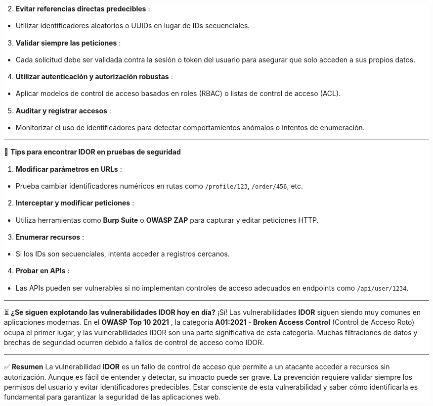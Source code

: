 2. **Evitar referencias directas predecibles** :
  - Utilizar identificadores aleatorios o UUIDs en lugar de IDs secuenciales.
 
3. **Validar siempre las peticiones** :
  - Cada solicitud debe ser validada contra la sesión o token del usuario para asegurar que solo acceden a sus propios datos.
 
4. **Utilizar autenticación y autorización robustas** :
  - Aplicar modelos de control de acceso basados en roles (RBAC) o listas de control de acceso (ACL).
 
5. **Auditar y registrar accesos** :
  - Monitorizar el uso de identificadores para detectar comportamientos anómalos o intentos de enumeración.


---

🔧 **Tips para encontrar IDOR en pruebas de seguridad**  
1. **Modificar parámetros en URLs** : 
  - Prueba cambiar identificadores numéricos en rutas como `/profile/123`, `/order/456`, etc.
 
2. **Interceptar y modificar peticiones** : 
  - Utiliza herramientas como **Burp Suite**  o **OWASP ZAP**  para capturar y editar peticiones HTTP.
 
3. **Enumerar recursos** :
  - Si los IDs son secuenciales, intenta acceder a registros cercanos.
 
4. **Probar en APIs** : 
  - Las APIs pueden ser vulnerables si no implementan controles de acceso adecuados en endpoints como `/api/user/1234`.


---

⏳ **¿Se siguen explotando las vulnerabilidades IDOR hoy en día?** ¡Sí! Las vulnerabilidades **IDOR**  siguen siendo muy comunes en aplicaciones modernas. En el **OWASP Top 10 2021** , la categoría **A01:2021 - Broken Access Control**  (Control de Acceso Roto) ocupa el primer lugar, y las vulnerabilidades IDOR son una parte significativa de esta categoría. Muchas filtraciones de datos y brechas de seguridad ocurren debido a fallos de control de acceso como IDOR.

---

✅ **Resumen** La vulnerabilidad **IDOR**  es un fallo de control de acceso que permite a un atacante acceder a recursos sin autorización. Aunque es fácil de entender y detectar, su impacto puede ser grave. La prevención requiere validar siempre los permisos del usuario y evitar identificadores predecibles.
Estar consciente de esta vulnerabilidad y saber cómo identificarla es fundamental para garantizar la seguridad de las aplicaciones web.
